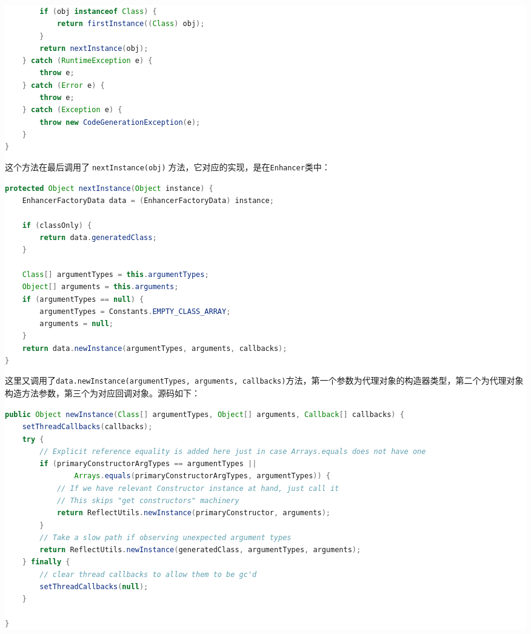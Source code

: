 ```java
        if (obj instanceof Class) {
            return firstInstance((Class) obj);
        }
        return nextInstance(obj);
    } catch (RuntimeException e) {
        throw e;
    } catch (Error e) {
        throw e;
    } catch (Exception e) {
        throw new CodeGenerationException(e);
    }
}
```

这个方法在最后调用了 `nextInstance(obj)` 方法，它对应的实现，是在`Enhancer`类中：

```java
protected Object nextInstance(Object instance) {
    EnhancerFactoryData data = (EnhancerFactoryData) instance;

    if (classOnly) {
        return data.generatedClass;
    }

    Class[] argumentTypes = this.argumentTypes;
    Object[] arguments = this.arguments;
    if (argumentTypes == null) {
        argumentTypes = Constants.EMPTY_CLASS_ARRAY;
        arguments = null;
    }
    return data.newInstance(argumentTypes, arguments, callbacks);
}
```

这里又调用了`data.newInstance(argumentTypes, arguments, callbacks)`方法，第一个参数为代理对象的构造器类型，第二个为代理对象构造方法参数，第三个为对应回调对象。源码如下：

```java
public Object newInstance(Class[] argumentTypes, Object[] arguments, Callback[] callbacks) {
    setThreadCallbacks(callbacks);
    try {
        // Explicit reference equality is added here just in case Arrays.equals does not have one
        if (primaryConstructorArgTypes == argumentTypes ||
                Arrays.equals(primaryConstructorArgTypes, argumentTypes)) {
            // If we have relevant Constructor instance at hand, just call it
            // This skips "get constructors" machinery
            return ReflectUtils.newInstance(primaryConstructor, arguments);
        }
        // Take a slow path if observing unexpected argument types
        return ReflectUtils.newInstance(generatedClass, argumentTypes, arguments);
    } finally {
        // clear thread callbacks to allow them to be gc'd
        setThreadCallbacks(null);
    }

}
```
